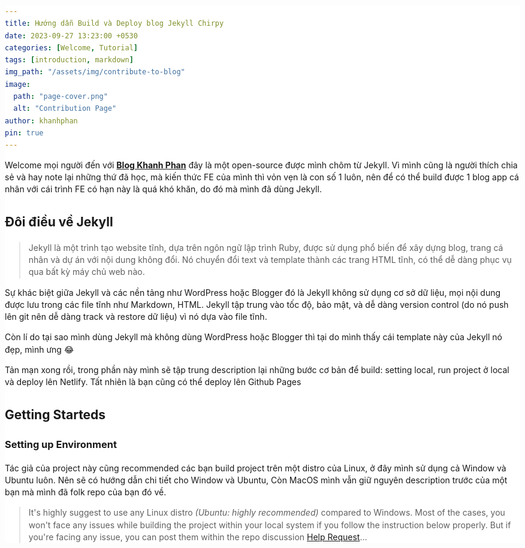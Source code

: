 ```yaml
---
title: Hướng dẫn Build và Deploy blog Jekyll Chirpy
date: 2023-09-27 13:23:00 +0530
categories: [Welcome, Tutorial]
tags: [introduction, markdown]
img_path: "/assets/img/contribute-to-blog"
image:
  path: "page-cover.png"
  alt: "Contribution Page"
author: khanhphan
pin: true
---
```


Welcome mọi người đến với [**Blog Khanh Phan**](https://github.com/ptmkhanh29/blog-personal "Goto original Repo") đây là một open-source được mình chôm từ Jekyll. Vì mình cũng là người thích chia sẻ và hay note lại những thứ đã học, mà kiến thức FE của mình thì vỏn vẹn là con số 1 luôn, nên để có thể build được 1 blog app cá nhân với cái trình FE có hạn này là quá khó khăn, do đó mà mình đã dùng Jekyll.

## Đôi điều về Jekyll

> Jekyll là một trình tạo website tĩnh, dựa trên ngôn ngữ lập trình Ruby, được sử dụng phổ biến để xây dựng blog, trang cá nhân và dự án với nội dung không đổi. Nó chuyển đổi text và template thành các trang HTML tĩnh, có thể dễ dàng phục vụ qua bất kỳ máy chủ web nào.

Sự khác biệt giữa Jekyll và các nền tảng như WordPress hoặc Blogger đó là Jekyll không sử dụng cơ sở dữ liệu, mọi nội dung được lưu trong các file tĩnh như Markdown, HTML. Jekyll tập trung vào tốc độ, bảo mật, và dễ dàng version control (do nó push lên git nên dễ dàng track và restore dữ liệu) vì nó dựa vào file tĩnh.

Còn lí do tại sao mình dùng Jekyll mà không dùng WordPress hoặc Blogger thì tại do mình thấy cái template này của Jekyll nó đẹp, mình ưng 😂

Tản mạn xong rồi, trong phần này mình sẽ tập trung description lại những bước cơ bản để build: setting local, run project ở local và deploy lên Netlify. Tất nhiên là bạn cũng có thể deploy lên Github Pages

## Getting Starteds

### Setting up Environment

Tác giả của project này cũng recommended các bạn build project trên một distro của Linux, ở đây mình sử dụng cả Window và Ubuntu luôn. Nên sẽ có hướng dẫn chi tiết cho Window và Ubuntu, Còn MacOS mình vẫn giữ nguyên description trước của một bạn mà mình đã folk repo của bạn đó về.

> It's highly suggest to use any Linux distro _(Ubuntu: highly recommended)_ compared to Windows. Most of the cases, you won't face any issues while building the project within your local system if you follow the instruction below properly. But if you're facing any issue, you can post them within the repo discussion [Help Request](https://github.com/Grow-with-Open-Source/Notebook/discussions/3 "Goto Help Request Discussion")...


[^jekyll-offical-website]: **GitHub's Jekyll Framework offical Page:** <https://jekyllrb.com>
[^other-linux-distros-installation]: **Other Linux Distro Installation:** <https://jekyllrb.com/docs/installation/other-linux/>
[^chripy-offical-website]: **Chirpy Jekyll theme's Offical Website:** <https://github.com/cotes2020/jekyll-theme-chirpy>